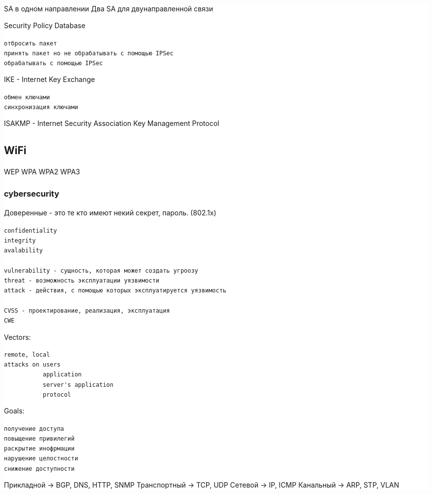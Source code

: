 SA в одном направлении
Два SA для двунаправленной связи

Security Policy Database 
    
    отбросить пакет
    принять пакет но не обрабатывать с помощью IPSec
    обрабатывать с помощью IPSec

IKE - Internet Key Exchange

    обмен ключами
    синхронизация ключами  

ISAKMP - Internet Security Association Key Management Protocol

## WiFi

WEP
WPA
WPA2
WPA3

### cybersecurity

Доверенные - это те кто имеют некий секрет, пароль. (802.1x)

    confidentiality
    integrity
    avalability

    vulnerability - сущность, которая может создать угроозу 
    threat - возможность эксплуатации уязвимости
    attack - действия, с помощью которых эксплуатируется уязвимость

    CVSS - проектирование, реализация, эксплуатация
    CWE 

Vectors:

    remote, local
    attacks on users
               application
               server's application
               protocol

Goals:
    
    получение доступа
    повыщение привилегий
    раскрытие инофрмации
    нарушение целостности
    снижение доступности

Прикладной -> BGP, DNS, HTTP, SNMP
Транспортный -> TCP, UDP
Сетевой -> IP, ICMP
Канальный -> ARP, STP, VLAN
